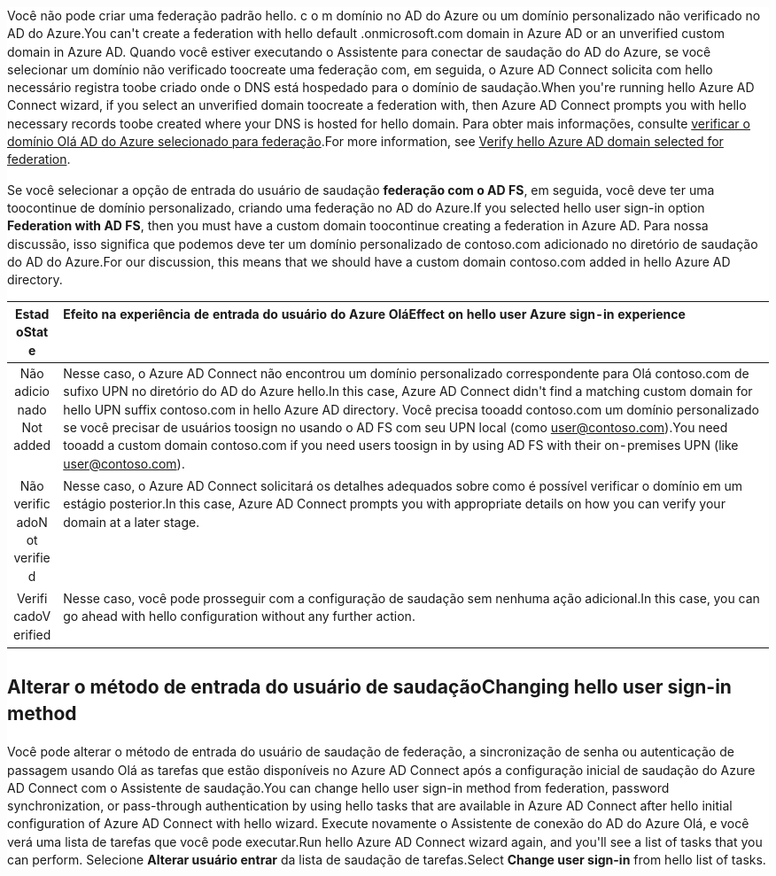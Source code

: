 <span data-ttu-id="2926c-259">Você não pode criar uma federação padrão hello. c o m domínio no AD do Azure ou um domínio personalizado não verificado no AD do Azure.</span><span class="sxs-lookup"><span data-stu-id="2926c-259">You can't create a federation with hello default .onmicrosoft.com domain in Azure AD or an unverified custom domain in Azure AD.</span></span> <span data-ttu-id="2926c-260">Quando você estiver executando o Assistente para conectar de saudação do AD do Azure, se você selecionar um domínio não verificado toocreate uma federação com, em seguida, o Azure AD Connect solicita com hello necessário registra toobe criado onde o DNS está hospedado para o domínio de saudação.</span><span class="sxs-lookup"><span data-stu-id="2926c-260">When you're running hello Azure AD Connect wizard, if you select an unverified domain toocreate a federation with, then Azure AD Connect prompts you with hello necessary records toobe created where your DNS is hosted for hello domain.</span></span> <span data-ttu-id="2926c-261">Para obter mais informações, consulte [verificar o domínio Olá AD do Azure selecionado para federação](active-directory-aadconnect-get-started-custom.md#verify-the-azure-ad-domain-selected-for-federation).</span><span class="sxs-lookup"><span data-stu-id="2926c-261">For more information, see [Verify hello Azure AD domain selected for federation](active-directory-aadconnect-get-started-custom.md#verify-the-azure-ad-domain-selected-for-federation).</span></span>

<span data-ttu-id="2926c-262">Se você selecionar a opção de entrada do usuário de saudação **federação com o AD FS**, em seguida, você deve ter uma toocontinue de domínio personalizado, criando uma federação no AD do Azure.</span><span class="sxs-lookup"><span data-stu-id="2926c-262">If you selected hello user sign-in option **Federation with AD FS**, then you must have a custom domain toocontinue creating a federation in Azure AD.</span></span> <span data-ttu-id="2926c-263">Para nossa discussão, isso significa que podemos deve ter um domínio personalizado de contoso.com adicionado no diretório de saudação do AD do Azure.</span><span class="sxs-lookup"><span data-stu-id="2926c-263">For our discussion, this means that we should have a custom domain contoso.com added in hello Azure AD directory.</span></span>

| <span data-ttu-id="2926c-264">Estado</span><span class="sxs-lookup"><span data-stu-id="2926c-264">State</span></span> | <span data-ttu-id="2926c-265">Efeito na experiência de entrada do usuário do Azure Olá</span><span class="sxs-lookup"><span data-stu-id="2926c-265">Effect on hello user Azure sign-in experience</span></span> |
|:---:|:--- |
| <span data-ttu-id="2926c-266">Não adicionado</span><span class="sxs-lookup"><span data-stu-id="2926c-266">Not added</span></span> |<span data-ttu-id="2926c-267">Nesse caso, o Azure AD Connect não encontrou um domínio personalizado correspondente para Olá contoso.com de sufixo UPN no diretório do AD do Azure hello.</span><span class="sxs-lookup"><span data-stu-id="2926c-267">In this case, Azure AD Connect didn't find a matching custom domain for hello UPN suffix contoso.com in hello Azure AD directory.</span></span> <span data-ttu-id="2926c-268">Você precisa tooadd contoso.com um domínio personalizado se você precisar de usuários toosign no usando o AD FS com seu UPN local (como user@contoso.com).</span><span class="sxs-lookup"><span data-stu-id="2926c-268">You need tooadd a custom domain contoso.com if you need users toosign in by using AD FS with their on-premises UPN (like user@contoso.com).</span></span> |
| <span data-ttu-id="2926c-269">Não verificado</span><span class="sxs-lookup"><span data-stu-id="2926c-269">Not verified</span></span> |<span data-ttu-id="2926c-270">Nesse caso, o Azure AD Connect solicitará os detalhes adequados sobre como é possível verificar o domínio em um estágio posterior.</span><span class="sxs-lookup"><span data-stu-id="2926c-270">In this case, Azure AD Connect prompts you with appropriate details on how you can verify your domain at a later stage.</span></span> |
| <span data-ttu-id="2926c-271">Verificado</span><span class="sxs-lookup"><span data-stu-id="2926c-271">Verified</span></span> |<span data-ttu-id="2926c-272">Nesse caso, você pode prosseguir com a configuração de saudação sem nenhuma ação adicional.</span><span class="sxs-lookup"><span data-stu-id="2926c-272">In this case, you can go ahead with hello configuration without any further action.</span></span> |

## <a name="changing-hello-user-sign-in-method"></a><span data-ttu-id="2926c-273">Alterar o método de entrada do usuário de saudação</span><span class="sxs-lookup"><span data-stu-id="2926c-273">Changing hello user sign-in method</span></span>
<span data-ttu-id="2926c-274">Você pode alterar o método de entrada do usuário de saudação de federação, a sincronização de senha ou autenticação de passagem usando Olá as tarefas que estão disponíveis no Azure AD Connect após a configuração inicial de saudação do Azure AD Connect com o Assistente de saudação.</span><span class="sxs-lookup"><span data-stu-id="2926c-274">You can change hello user sign-in method from federation, password synchronization, or pass-through authentication by using hello tasks that are available in Azure AD Connect after hello initial configuration of Azure AD Connect with hello wizard.</span></span> <span data-ttu-id="2926c-275">Execute novamente o Assistente de conexão do AD do Azure Olá, e você verá uma lista de tarefas que você pode executar.</span><span class="sxs-lookup"><span data-stu-id="2926c-275">Run hello Azure AD Connect wizard again, and you'll see a list of tasks that you can perform.</span></span> <span data-ttu-id="2926c-276">Selecione **Alterar usuário entrar** da lista de saudação de tarefas.</span><span class="sxs-lookup"><span data-stu-id="2926c-276">Select **Change user sign-in** from hello list of tasks.</span></span>
